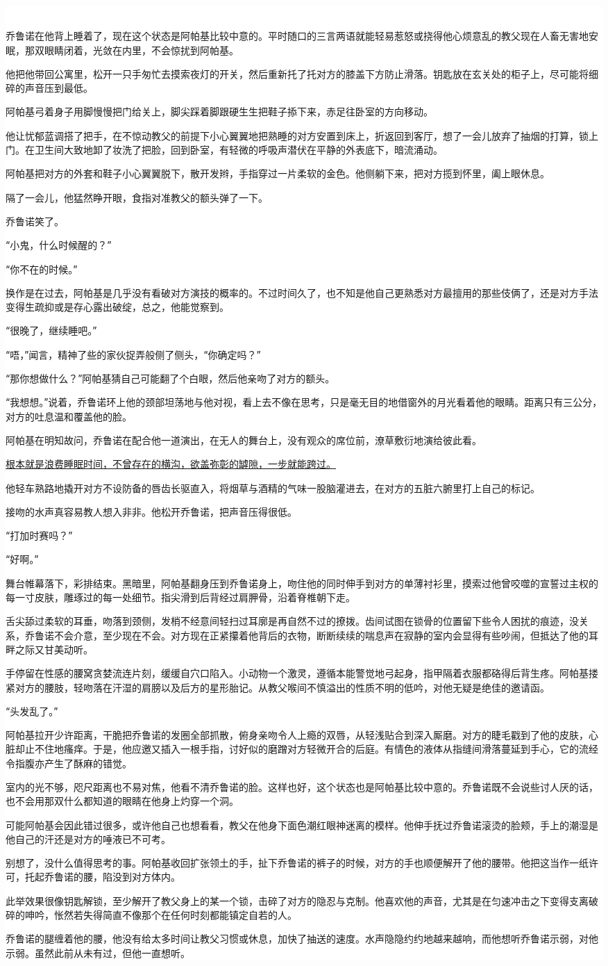 <br/>

乔鲁诺在他背上睡着了，现在这个状态是阿帕基比较中意的。平时随口的三言两语就能轻易惹怒或挠得他心烦意乱的教父现在人畜无害地安眠，那双眼睛闭着，光敛在内里，不会惊扰到阿帕基。

他把他带回公寓里，松开一只手匆忙去摸索夜灯的开关，然后重新托了托对方的膝盖下方防止滑落。钥匙放在玄关处的柜子上，尽可能将细碎的声音压到最低。

阿帕基弓着身子用脚慢慢把门给关上，脚尖踩着脚跟硬生生把鞋子掭下来，赤足往卧室的方向移动。

他让忧郁蓝调搭了把手，在不惊动教父的前提下小心翼翼地把熟睡的对方安置到床上，折返回到客厅，想了一会儿放弃了抽烟的打算，锁上门。在卫生间大致地卸了妆洗了把脸，回到卧室，有轻微的呼吸声潜伏在平静的外表底下，暗流涌动。

阿帕基把对方的外套和鞋子小心翼翼脱下，散开发辫，手指穿过一片柔软的金色。他侧躺下来，把对方揽到怀里，阖上眼休息。

隔了一会儿，他猛然睁开眼，食指对准教父的额头弹了一下。

乔鲁诺笑了。

“小鬼，什么时候醒的？”

“你不在的时候。”

换作是在过去，阿帕基是几乎没有看破对方演技的概率的。不过时间久了，也不知是他自己更熟悉对方最擅用的那些伎俩了，还是对方手法变得生疏抑或是存心露出破绽，总之，他能觉察到。

“很晚了，继续睡吧。”

“唔，”闻言，精神了些的家伙捉弄般侧了侧头，“你确定吗？”

“那你想做什么？”阿帕基猜自己可能翻了个白眼，然后他亲吻了对方的额头。

“我想想。”说着，乔鲁诺环上他的颈部坦荡地与他对视，看上去不像在思考，只是毫无目的地借窗外的月光看着他的眼睛。距离只有三公分，对方的吐息温和覆盖他的脸。

阿帕基在明知故问，乔鲁诺在配合他一道演出，在无人的舞台上，没有观众的席位前，潦草敷衍地演给彼此看。

[根本就是浪费睡眠时间，不曾存在的横沟，欲盖弥彰的罅隙，一步就能跨过。](https://music.163.com/#/song?id=32408124)

他轻车熟路地撬开对方不设防备的唇齿长驱直入，将烟草与酒精的气味一股脑灌进去，在对方的五脏六腑里打上自己的标记。

接吻的水声真容易教人想入非非。他松开乔鲁诺，把声音压得很低。

“打加时赛吗？”

“好啊。”

舞台帷幕落下，彩排结束。黑暗里，阿帕基翻身压到乔鲁诺身上，吻住他的同时伸手到对方的单薄衬衫里，摸索过他曾咬噬的宣誓过主权的每一寸皮肤，雕琢过的每一处细节。指尖滑到后背经过肩胛骨，沿着脊椎朝下走。

舌尖舔过柔软的耳垂，吻落到颈侧，发梢不经意间轻扫过耳廓是再自然不过的撩拨。齿间试图在锁骨的位置留下些令人困扰的痕迹，没关系，乔鲁诺不会介意，至少现在不会。对方现在正紧攥着他背后的衣物，断断续续的喘息声在寂静的室内会显得有些吵闹，但抵达了他的耳畔之际又甘美动听。

手停留在性感的腰窝贪婪流连片刻，缓缓自穴口陷入。小动物一个激灵，遵循本能警觉地弓起身，指甲隔着衣服都硌得后背生疼。阿帕基搂紧对方的腰肢，轻吻落在汗湿的肩膀以及后方的星形胎记。从教父喉间不慎溢出的性质不明的低吟，对他无疑是绝佳的邀请函。

“头发乱了。”

阿帕基拉开少许距离，干脆把乔鲁诺的发圈全部抓散，俯身亲吻令人上瘾的双唇，从轻浅贴合到深入厮磨。对方的睫毛戳到了他的皮肤，心脏却止不住地瘙痒。于是，他应邀又插入一根手指，讨好似的磨蹭对方轻微开合的后庭。有情色的液体从指缝间滑落蔓延到手心，它的流经令指腹亦产生了酥麻的错觉。

室内的光不够，咫尺距离也不易对焦，他看不清乔鲁诺的脸。这样也好，这个状态也是阿帕基比较中意的。乔鲁诺既不会说些讨人厌的话，也不会用那双什么都知道的眼睛在他身上灼穿一个洞。

可能阿帕基会因此错过很多，或许他自己也想看看，教父在他身下面色潮红眼神迷离的模样。他伸手抚过乔鲁诺滚烫的脸颊，手上的潮湿是他自己的汗还是对方的唾液已不可考。

别想了，没什么值得思考的事。阿帕基收回扩张领土的手，扯下乔鲁诺的裤子的时候，对方的手也顺便解开了他的腰带。他把这当作一纸许可，托起乔鲁诺的腰，陷没到对方体内。

此举效果很像钥匙解锁，至少解开了教父身上的某一个锁，击碎了对方的隐忍与克制。他喜欢他的声音，尤其是在匀速冲击之下变得支离破碎的呻吟，怅然若失得简直不像那个在任何时刻都能镇定自若的人。

乔鲁诺的腿缠着他的腰，他没有给太多时间让教父习惯或休息，加快了抽送的速度。水声隐隐约约地越来越响，而他想听乔鲁诺示弱，对他示弱。虽然此前从未有过，但他一直想听。
